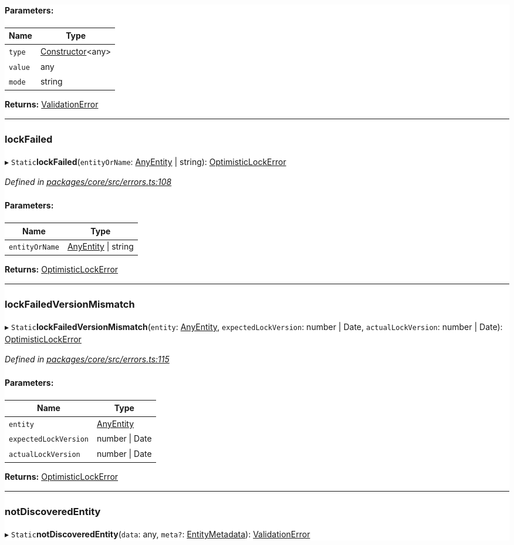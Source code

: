 #### Parameters:

Name | Type |
------ | ------ |
`type` | [Constructor](../index.md#constructor)&#60;any> |
`value` | any |
`mode` | string |

**Returns:** [ValidationError](validationerror.md)

___

### lockFailed

▸ `Static`**lockFailed**(`entityOrName`: [AnyEntity](../index.md#anyentity) \| string): [OptimisticLockError](optimisticlockerror.md)

*Defined in [packages/core/src/errors.ts:108](https://github.com/mikro-orm/mikro-orm/blob/c7aaca40d/packages/core/src/errors.ts#L108)*

#### Parameters:

Name | Type |
------ | ------ |
`entityOrName` | [AnyEntity](../index.md#anyentity) \| string |

**Returns:** [OptimisticLockError](optimisticlockerror.md)

___

### lockFailedVersionMismatch

▸ `Static`**lockFailedVersionMismatch**(`entity`: [AnyEntity](../index.md#anyentity), `expectedLockVersion`: number \| Date, `actualLockVersion`: number \| Date): [OptimisticLockError](optimisticlockerror.md)

*Defined in [packages/core/src/errors.ts:115](https://github.com/mikro-orm/mikro-orm/blob/c7aaca40d/packages/core/src/errors.ts#L115)*

#### Parameters:

Name | Type |
------ | ------ |
`entity` | [AnyEntity](../index.md#anyentity) |
`expectedLockVersion` | number \| Date |
`actualLockVersion` | number \| Date |

**Returns:** [OptimisticLockError](optimisticlockerror.md)

___

### notDiscoveredEntity

▸ `Static`**notDiscoveredEntity**(`data`: any, `meta?`: [EntityMetadata](entitymetadata.md)): [ValidationError](validationerror.md)
